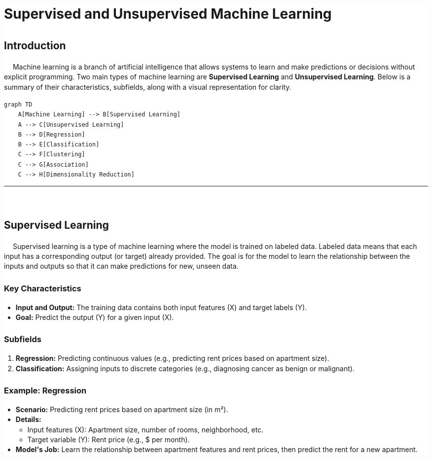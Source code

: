 # Supervised and Unsupervised Machine Learning

## Introduction

&emsp; Machine learning is a branch of artificial intelligence that allows systems to learn and make predictions or decisions without explicit programming. Two main types of machine learning are **Supervised Learning** and **Unsupervised Learning**. Below is a summary of their characteristics, subfields, along with a visual representation for clarity.

```mermaid
graph TD
    A[Machine Learning] --> B[Supervised Learning]
    A --> C[Unsupervised Learning]
    B --> D[Regression]
    B --> E[Classification]
    C --> F[Clustering]
    C --> G[Association]
    C --> H[Dimensionality Reduction]
```

---

<br/>

## **Supervised Learning**

&emsp; Supervised learning is a type of machine learning where the model is trained on labeled data. Labeled data means that each input has a corresponding output (or target) already provided. The goal is for the model to learn the relationship between the inputs and outputs so that it can make predictions for new, unseen data.

### **Key Characteristics**

- **Input and Output:** The training data contains both input features (X) and target labels (Y).
- **Goal:** Predict the output (Y) for a given input (X).

### **Subfields**

1. **Regression:** Predicting continuous values (e.g., predicting rent prices based on apartment size).
2. **Classification:** Assigning inputs to discrete categories (e.g., diagnosing cancer as benign or malignant).

### **Example: Regression**

- **Scenario:** Predicting rent prices based on apartment size (in m²).
- **Details:**
  - Input features (X): Apartment size, number of rooms, neighborhood, etc.
  - Target variable (Y): Rent price (e.g., $ per month).
- **Model's Job:** Learn the relationship between apartment features and rent prices, then predict the rent for a new apartment.
